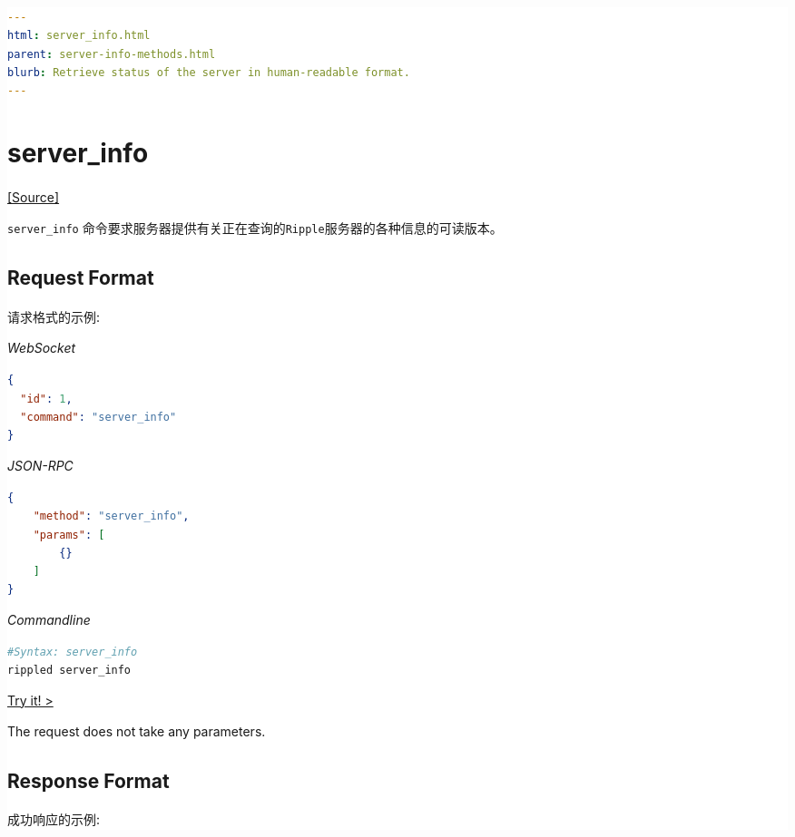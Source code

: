 ```yaml
---
html: server_info.html
parent: server-info-methods.html
blurb: Retrieve status of the server in human-readable format.
---
```

# server_info
[[Source]](https://github.com/ripple/rippled/blob/master/src/ripple/rpc/handlers/ServerInfo.cpp "Source")

`server_info` 命令要求服务器提供有关正在查询的`Ripple`服务器的各种信息的可读版本。

## Request Format
请求格式的示例:



*WebSocket*

```json
{
  "id": 1,
  "command": "server_info"
}
```

*JSON-RPC*

```json
{
    "method": "server_info",
    "params": [
        {}
    ]
}
```

*Commandline*

```sh
#Syntax: server_info
rippled server_info
```



[Try it! >](websocket-api-tool.html#server_info)

The request does not take any parameters.

## Response Format

成功响应的示例:

